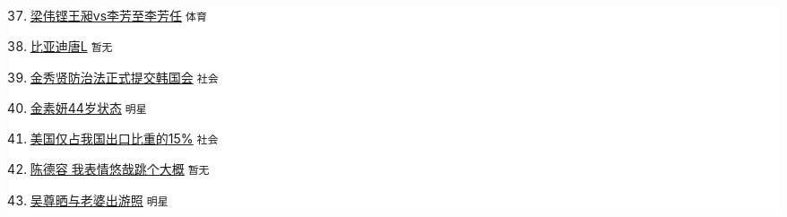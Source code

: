 37. [梁伟铿王昶vs李芳至李芳任](https://m.weibo.cn/search?containerid=100103type%3D1%26t%3D10%26q%3D%23%E6%A2%81%E4%BC%9F%E9%93%BF%E7%8E%8B%E6%98%B6vs%E6%9D%8E%E8%8A%B3%E8%87%B3%E6%9D%8E%E8%8A%B3%E4%BB%BB%23&stream_entry_id=31&isnewpage=1&extparam=seat%3D1%26lcate%3D5001%26band_rank%3D36%26filter_type%3Drealtimehot%26q%3D%2523%25E6%25A2%2581%25E4%25BC%259F%25E9%2593%25BF%25E7%258E%258B%25E6%2598%25B6vs%25E6%259D%258E%25E8%258A%25B3%25E8%2587%25B3%25E6%259D%258E%25E8%258A%25B3%25E4%25BB%25BB%2523%26dgr%3D0%26pos%3D35%26cate%3D5001%26realpos%3D36%26flag%3D1%26stream_entry_id%3D31%26c_type%3D31%26display_time%3D1744205429%26pre_seqid%3D17442054294280191733319) `体育` 

38. [比亚迪唐L](https://m.weibo.cn/search?containerid=100103type%3D1%26t%3D10%26q%3D%E6%AF%94%E4%BA%9A%E8%BF%AA%E5%94%90L&stream_entry_id=31&isnewpage=1&extparam=seat%3D1%26lcate%3D5001%26band_rank%3D37%26filter_type%3Drealtimehot%26q%3D%25E6%25AF%2594%25E4%25BA%259A%25E8%25BF%25AA%25E5%2594%2590L%26dgr%3D0%26pos%3D36%26cate%3D5001%26realpos%3D37%26flag%3D1%26stream_entry_id%3D31%26c_type%3D31%26display_time%3D1744205429%26pre_seqid%3D17442054294280191733319) `暂无` 

39. [金秀贤防治法正式提交韩国会](https://m.weibo.cn/search?containerid=100103type%3D1%26t%3D10%26q%3D%23%E9%87%91%E7%A7%80%E8%B4%A4%E9%98%B2%E6%B2%BB%E6%B3%95%E6%AD%A3%E5%BC%8F%E6%8F%90%E4%BA%A4%E9%9F%A9%E5%9B%BD%E4%BC%9A%23&stream_entry_id=31&isnewpage=1&extparam=seat%3D1%26lcate%3D5001%26band_rank%3D38%26filter_type%3Drealtimehot%26q%3D%2523%25E9%2587%2591%25E7%25A7%2580%25E8%25B4%25A4%25E9%2598%25B2%25E6%25B2%25BB%25E6%25B3%2595%25E6%25AD%25A3%25E5%25BC%258F%25E6%258F%2590%25E4%25BA%25A4%25E9%259F%25A9%25E5%259B%25BD%25E4%25BC%259A%2523%26dgr%3D0%26pos%3D37%26cate%3D5001%26realpos%3D38%26flag%3D0%26stream_entry_id%3D31%26c_type%3D31%26display_time%3D1744205429%26pre_seqid%3D17442054294280191733319) `社会` 

40. [金素妍44岁状态](https://m.weibo.cn/search?containerid=100103type%3D1%26t%3D10%26q%3D%23%E9%87%91%E7%B4%A0%E5%A6%8D44%E5%B2%81%E7%8A%B6%E6%80%81%23&stream_entry_id=31&isnewpage=1&extparam=seat%3D1%26lcate%3D5001%26band_rank%3D39%26filter_type%3Drealtimehot%26q%3D%2523%25E9%2587%2591%25E7%25B4%25A0%25E5%25A6%258D44%25E5%25B2%2581%25E7%258A%25B6%25E6%2580%2581%2523%26dgr%3D0%26pos%3D38%26cate%3D5001%26realpos%3D39%26flag%3D1%26stream_entry_id%3D31%26c_type%3D31%26display_time%3D1744205429%26pre_seqid%3D17442054294280191733319) `明星` 

41. [美国仅占我国出口比重的15%](https://m.weibo.cn/search?containerid=100103type%3D1%26t%3D10%26q%3D%23%E7%BE%8E%E5%9B%BD%E4%BB%85%E5%8D%A0%E6%88%91%E5%9B%BD%E5%87%BA%E5%8F%A3%E6%AF%94%E9%87%8D%E7%9A%8415%25%23&stream_entry_id=31&isnewpage=1&extparam=seat%3D1%26lcate%3D5001%26band_rank%3D40%26filter_type%3Drealtimehot%26q%3D%2523%25E7%25BE%258E%25E5%259B%25BD%25E4%25BB%2585%25E5%258D%25A0%25E6%2588%2591%25E5%259B%25BD%25E5%2587%25BA%25E5%258F%25A3%25E6%25AF%2594%25E9%2587%258D%25E7%259A%258415%2525%2523%26dgr%3D0%26pos%3D39%26cate%3D5001%26realpos%3D40%26flag%3D0%26stream_entry_id%3D31%26c_type%3D31%26display_time%3D1744205429%26pre_seqid%3D17442054294280191733319) `社会` 

42. [陈德容 我表情悠哉跳个大概](https://m.weibo.cn/search?containerid=100103type%3D1%26t%3D10%26q%3D%E9%99%88%E5%BE%B7%E5%AE%B9+%E6%88%91%E8%A1%A8%E6%83%85%E6%82%A0%E5%93%89%E8%B7%B3%E4%B8%AA%E5%A4%A7%E6%A6%82&stream_entry_id=31&isnewpage=1&extparam=seat%3D1%26lcate%3D5001%26band_rank%3D41%26filter_type%3Drealtimehot%26q%3D%25E9%2599%2588%25E5%25BE%25B7%25E5%25AE%25B9%2520%25E6%2588%2591%25E8%25A1%25A8%25E6%2583%2585%25E6%2582%25A0%25E5%2593%2589%25E8%25B7%25B3%25E4%25B8%25AA%25E5%25A4%25A7%25E6%25A6%2582%26dgr%3D0%26pos%3D40%26cate%3D5001%26realpos%3D41%26flag%3D1%26stream_entry_id%3D31%26c_type%3D31%26display_time%3D1744205429%26pre_seqid%3D17442054294280191733319) `暂无` 

43. [吴尊晒与老婆出游照](https://m.weibo.cn/search?containerid=100103type%3D1%26t%3D10%26q%3D%23%E5%90%B4%E5%B0%8A%E6%99%92%E4%B8%8E%E8%80%81%E5%A9%86%E5%87%BA%E6%B8%B8%E7%85%A7%23&stream_entry_id=31&isnewpage=1&extparam=seat%3D1%26lcate%3D5001%26band_rank%3D42%26filter_type%3Drealtimehot%26q%3D%2523%25E5%2590%25B4%25E5%25B0%258A%25E6%2599%2592%25E4%25B8%258E%25E8%2580%2581%25E5%25A9%2586%25E5%2587%25BA%25E6%25B8%25B8%25E7%2585%25A7%2523%26dgr%3D0%26pos%3D41%26cate%3D5001%26realpos%3D42%26flag%3D1%26stream_entry_id%3D31%26c_type%3D31%26display_time%3D1744205429%26pre_seqid%3D17442054294280191733319) `明星` 
